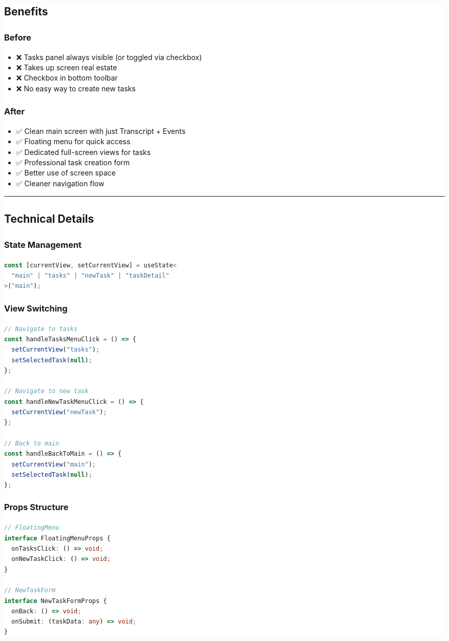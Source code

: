
## Benefits

### Before
- ❌ Tasks panel always visible (or toggled via checkbox)
- ❌ Takes up screen real estate
- ❌ Checkbox in bottom toolbar
- ❌ No easy way to create new tasks

### After
- ✅ Clean main screen with just Transcript + Events
- ✅ Floating menu for quick access
- ✅ Dedicated full-screen views for tasks
- ✅ Professional task creation form
- ✅ Better use of screen space
- ✅ Cleaner navigation flow

---

## Technical Details

### State Management
```typescript
const [currentView, setCurrentView] = useState<
  "main" | "tasks" | "newTask" | "taskDetail"
>("main");
```

### View Switching
```typescript
// Navigate to tasks
const handleTasksMenuClick = () => {
  setCurrentView("tasks");
  setSelectedTask(null);
};

// Navigate to new task
const handleNewTaskMenuClick = () => {
  setCurrentView("newTask");
};

// Back to main
const handleBackToMain = () => {
  setCurrentView("main");
  setSelectedTask(null);
};
```

### Props Structure
```typescript
// FloatingMenu
interface FloatingMenuProps {
  onTasksClick: () => void;
  onNewTaskClick: () => void;
}

// NewTaskForm
interface NewTaskFormProps {
  onBack: () => void;
  onSubmit: (taskData: any) => void;
}
```
